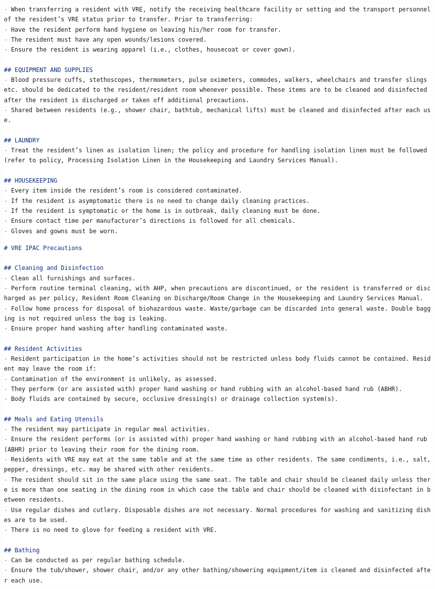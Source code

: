 ```markdown
- When transferring a resident with VRE, notify the receiving healthcare facility or setting and the transport personnel of the resident’s VRE status prior to transfer. Prior to transferring:
- Have the resident perform hand hygiene on leaving his/her room for transfer.
- The resident must have any open wounds/lesions covered.
- Ensure the resident is wearing apparel (i.e., clothes, housecoat or cover gown).

## EQUIPMENT AND SUPPLIES
- Blood pressure cuffs, stethoscopes, thermometers, pulse oximeters, commodes, walkers, wheelchairs and transfer slings etc. should be dedicated to the resident/resident room whenever possible. These items are to be cleaned and disinfected after the resident is discharged or taken off additional precautions.
- Shared between residents (e.g., shower chair, bathtub, mechanical lifts) must be cleaned and disinfected after each use.

## LAUNDRY
- Treat the resident’s linen as isolation linen; the policy and procedure for handling isolation linen must be followed (refer to policy, Processing Isolation Linen in the Housekeeping and Laundry Services Manual).

## HOUSEKEEPING
- Every item inside the resident’s room is considered contaminated.
- If the resident is asymptomatic there is no need to change daily cleaning practices.
- If the resident is symptomatic or the home is in outbreak, daily cleaning must be done.
- Ensure contact time per manufacturer’s directions is followed for all chemicals.
- Gloves and gowns must be worn.
```

```markdown
# VRE IPAC Precautions

## Cleaning and Disinfection
- Clean all furnishings and surfaces.
- Perform routine terminal cleaning, with AHP, when precautions are discontinued, or the resident is transferred or discharged as per policy, Resident Room Cleaning on Discharge/Room Change in the Housekeeping and Laundry Services Manual.
- Follow home process for disposal of biohazardous waste. Waste/garbage can be discarded into general waste. Double bagging is not required unless the bag is leaking.
- Ensure proper hand washing after handling contaminated waste.

## Resident Activities
- Resident participation in the home’s activities should not be restricted unless body fluids cannot be contained. Resident may leave the room if:
- Contamination of the environment is unlikely, as assessed.
- They perform (or are assisted with) proper hand washing or hand rubbing with an alcohol-based hand rub (ABHR).
- Body fluids are contained by secure, occlusive dressing(s) or drainage collection system(s).

## Meals and Eating Utensils
- The resident may participate in regular meal activities.
- Ensure the resident performs (or is assisted with) proper hand washing or hand rubbing with an alcohol-based hand rub (ABHR) prior to leaving their room for the dining room.
- Residents with VRE may eat at the same table and at the same time as other residents. The same condiments, i.e., salt, pepper, dressings, etc. may be shared with other residents.
- The resident should sit in the same place using the same seat. The table and chair should be cleaned daily unless there is more than one seating in the dining room in which case the table and chair should be cleaned with disinfectant in between residents.
- Use regular dishes and cutlery. Disposable dishes are not necessary. Normal procedures for washing and sanitizing dishes are to be used.
- There is no need to glove for feeding a resident with VRE.

## Bathing
- Can be conducted as per regular bathing schedule.
- Ensure the tub/shower, shower chair, and/or any other bathing/showering equipment/item is cleaned and disinfected after each use.
```